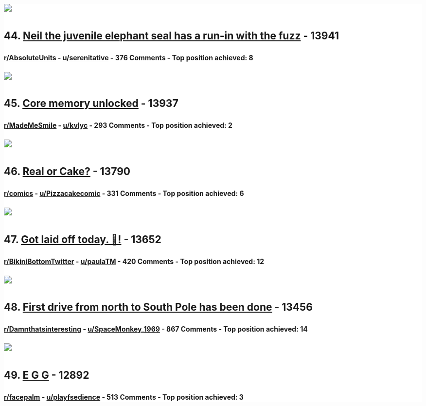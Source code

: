 <a href="https://i.redd.it/f6h3wpo1o57c1.jpeg"><img src="https://b.thumbs.redditmedia.com/fMhXFSqZdOI8uVlT-8K_n8oGC0ry6uIJsSSYckKQ98Y.jpg"></img></a>

## 44. [Neil the juvenile elephant seal has a run-in with the fuzz](http://reddit.com/r/AbsoluteUnits/comments/18kz9qd/neil_the_juvenile_elephant_seal_has_a_runin_with/) - 13941
#### [r/AbsoluteUnits](http://reddit.com/r/AbsoluteUnits) - [u/serenitative](http://reddit.com/u/serenitative) - 376 Comments - Top position achieved: 8

<a href="https://v.redd.it/vtjogi4w4z6c1"><img src="https://external-preview.redd.it/Y250bGdrcXY0ejZjMdQIQu_Oq4Hvk0Ohnma5xEzfo9GiT3WIvJsadY_0dz-o.png?width=140&amp;height=140&amp;crop=140:140,smart&amp;format=jpg&amp;v=enabled&amp;lthumb=true&amp;s=229b24ad90eef90b4565b2effdc7c0044285f9c3"></img></a>

## 45. [Core memory unlocked](http://reddit.com/r/MadeMeSmile/comments/18ld08b/core_memory_unlocked/) - 13937
#### [r/MadeMeSmile](http://reddit.com/r/MadeMeSmile) - [u/kvlyc](http://reddit.com/u/kvlyc) - 293 Comments - Top position achieved: 2

<a href="https://v.redd.it/ogngf90qz27c1"><img src="https://external-preview.redd.it/b2picTRua3J6MjdjMR6oBO_aAnAjmIjANfye0I-yxpK6OZRCHos71DVdHSqn.png?width=140&amp;height=140&amp;crop=140:140,smart&amp;format=jpg&amp;v=enabled&amp;lthumb=true&amp;s=3a9ff31a4c7f12bc232a8992d20f7c4e5353f399"></img></a>

## 46. [Real or Cake?](http://reddit.com/r/comics/comments/18l72bp/real_or_cake/) - 13790
#### [r/comics](http://reddit.com/r/comics) - [u/Pizzacakecomic](http://reddit.com/u/Pizzacakecomic) - 331 Comments - Top position achieved: 6

<a href="https://www.reddit.com/gallery/18l72bp"><img src="https://b.thumbs.redditmedia.com/QKtvHI0lieWPKrk3aKd1ARgsjCytgGKgcP1dqOwdMKM.jpg"></img></a>

## 47. [Got laid off today. 🐬!](http://reddit.com/r/BikiniBottomTwitter/comments/18lfrsh/got_laid_off_today/) - 13652
#### [r/BikiniBottomTwitter](http://reddit.com/r/BikiniBottomTwitter) - [u/paulaTM](http://reddit.com/u/paulaTM) - 420 Comments - Top position achieved: 12

<a href="https://i.redd.it/4a96mbx1k37c1.jpeg"><img src="https://b.thumbs.redditmedia.com/B2wgB9SS-i8FCF5PKOJzItIoC-jlLxSbHApw6JZUZ_A.jpg"></img></a>

## 48. [First drive from north to South Pole has been done](http://reddit.com/r/Damnthatsinteresting/comments/18l8s8d/first_drive_from_north_to_south_pole_has_been_done/) - 13456
#### [r/Damnthatsinteresting](http://reddit.com/r/Damnthatsinteresting) - [u/SpaceMonkey_1969](http://reddit.com/u/SpaceMonkey_1969) - 867 Comments - Top position achieved: 14

<a href="https://i.redd.it/al9i1shz227c1.jpeg"><img src="https://b.thumbs.redditmedia.com/58OHizcfSBoAjH_rApLjzeBmcdt8JYG78AQzTfXIMAg.jpg"></img></a>

## 49. [E G G](http://reddit.com/r/facepalm/comments/18l07ys/e_g_g/) - 12892
#### [r/facepalm](http://reddit.com/r/facepalm) - [u/playfsedience](http://reddit.com/u/playfsedience) - 513 Comments - Top position achieved: 3
